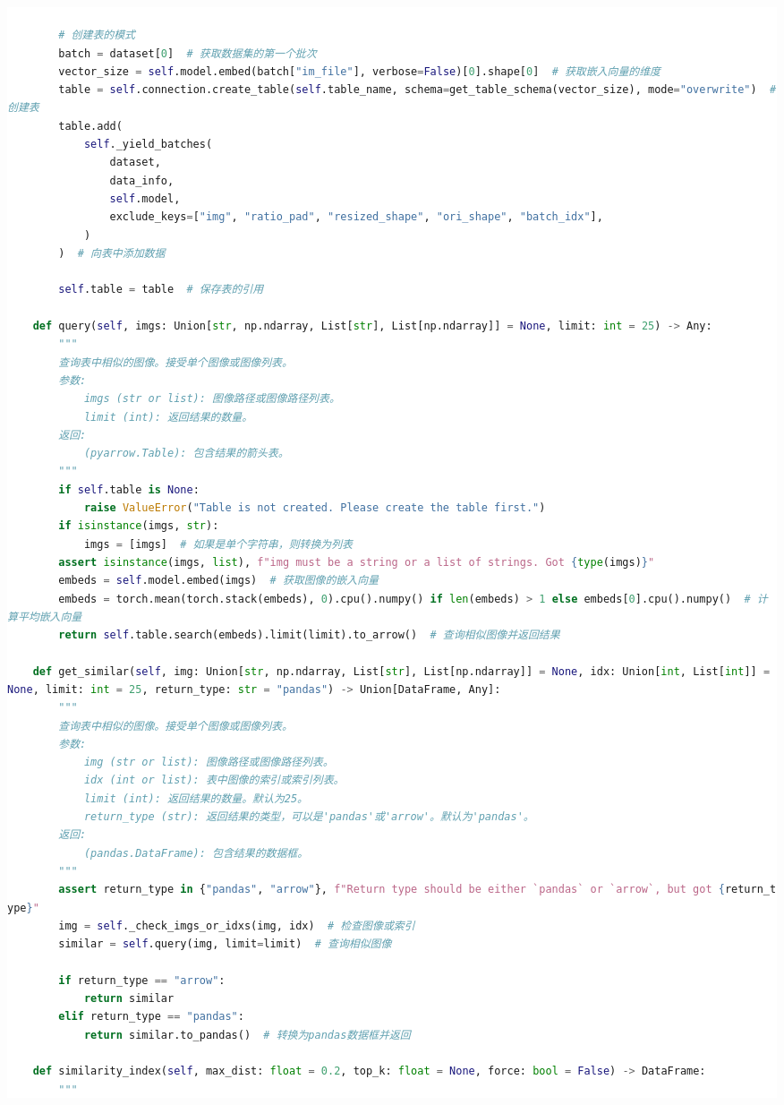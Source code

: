 ```python

        # 创建表的模式
        batch = dataset[0]  # 获取数据集的第一个批次
        vector_size = self.model.embed(batch["im_file"], verbose=False)[0].shape[0]  # 获取嵌入向量的维度
        table = self.connection.create_table(self.table_name, schema=get_table_schema(vector_size), mode="overwrite")  # 创建表
        table.add(
            self._yield_batches(
                dataset,
                data_info,
                self.model,
                exclude_keys=["img", "ratio_pad", "resized_shape", "ori_shape", "batch_idx"],
            )
        )  # 向表中添加数据

        self.table = table  # 保存表的引用

    def query(self, imgs: Union[str, np.ndarray, List[str], List[np.ndarray]] = None, limit: int = 25) -> Any:
        """
        查询表中相似的图像。接受单个图像或图像列表。
        参数:
            imgs (str or list): 图像路径或图像路径列表。
            limit (int): 返回结果的数量。
        返回:
            (pyarrow.Table): 包含结果的箭头表。
        """
        if self.table is None:
            raise ValueError("Table is not created. Please create the table first.")
        if isinstance(imgs, str):
            imgs = [imgs]  # 如果是单个字符串，则转换为列表
        assert isinstance(imgs, list), f"img must be a string or a list of strings. Got {type(imgs)}"
        embeds = self.model.embed(imgs)  # 获取图像的嵌入向量
        embeds = torch.mean(torch.stack(embeds), 0).cpu().numpy() if len(embeds) > 1 else embeds[0].cpu().numpy()  # 计算平均嵌入向量
        return self.table.search(embeds).limit(limit).to_arrow()  # 查询相似图像并返回结果

    def get_similar(self, img: Union[str, np.ndarray, List[str], List[np.ndarray]] = None, idx: Union[int, List[int]] = None, limit: int = 25, return_type: str = "pandas") -> Union[DataFrame, Any]:
        """
        查询表中相似的图像。接受单个图像或图像列表。
        参数:
            img (str or list): 图像路径或图像路径列表。
            idx (int or list): 表中图像的索引或索引列表。
            limit (int): 返回结果的数量。默认为25。
            return_type (str): 返回结果的类型，可以是'pandas'或'arrow'。默认为'pandas'。
        返回:
            (pandas.DataFrame): 包含结果的数据框。
        """
        assert return_type in {"pandas", "arrow"}, f"Return type should be either `pandas` or `arrow`, but got {return_type}"
        img = self._check_imgs_or_idxs(img, idx)  # 检查图像或索引
        similar = self.query(img, limit=limit)  # 查询相似图像

        if return_type == "arrow":
            return similar
        elif return_type == "pandas":
            return similar.to_pandas()  # 转换为pandas数据框并返回

    def similarity_index(self, max_dist: float = 0.2, top_k: float = None, force: bool = False) -> DataFrame:
        """
```